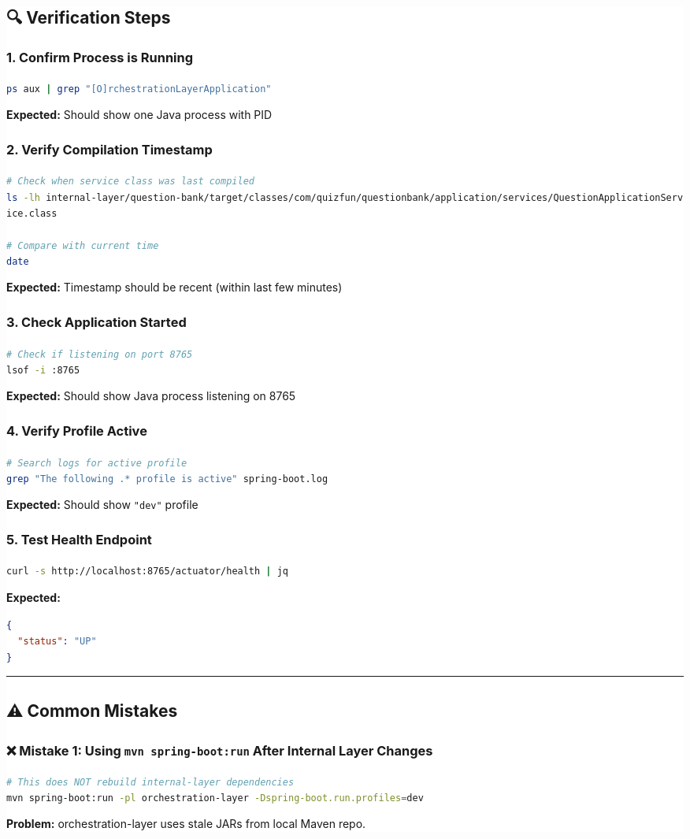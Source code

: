 
## 🔍 Verification Steps

### 1. Confirm Process is Running
```bash
ps aux | grep "[O]rchestrationLayerApplication"
```
**Expected:** Should show one Java process with PID

### 2. Verify Compilation Timestamp
```bash
# Check when service class was last compiled
ls -lh internal-layer/question-bank/target/classes/com/quizfun/questionbank/application/services/QuestionApplicationService.class

# Compare with current time
date
```
**Expected:** Timestamp should be recent (within last few minutes)

### 3. Check Application Started
```bash
# Check if listening on port 8765
lsof -i :8765
```
**Expected:** Should show Java process listening on 8765

### 4. Verify Profile Active
```bash
# Search logs for active profile
grep "The following .* profile is active" spring-boot.log
```
**Expected:** Should show `"dev"` profile

### 5. Test Health Endpoint
```bash
curl -s http://localhost:8765/actuator/health | jq
```
**Expected:**
```json
{
  "status": "UP"
}
```

---

## ⚠️ Common Mistakes

### ❌ Mistake 1: Using `mvn spring-boot:run` After Internal Layer Changes
```bash
# This does NOT rebuild internal-layer dependencies
mvn spring-boot:run -pl orchestration-layer -Dspring-boot.run.profiles=dev
```
**Problem:** orchestration-layer uses stale JARs from local Maven repo.
